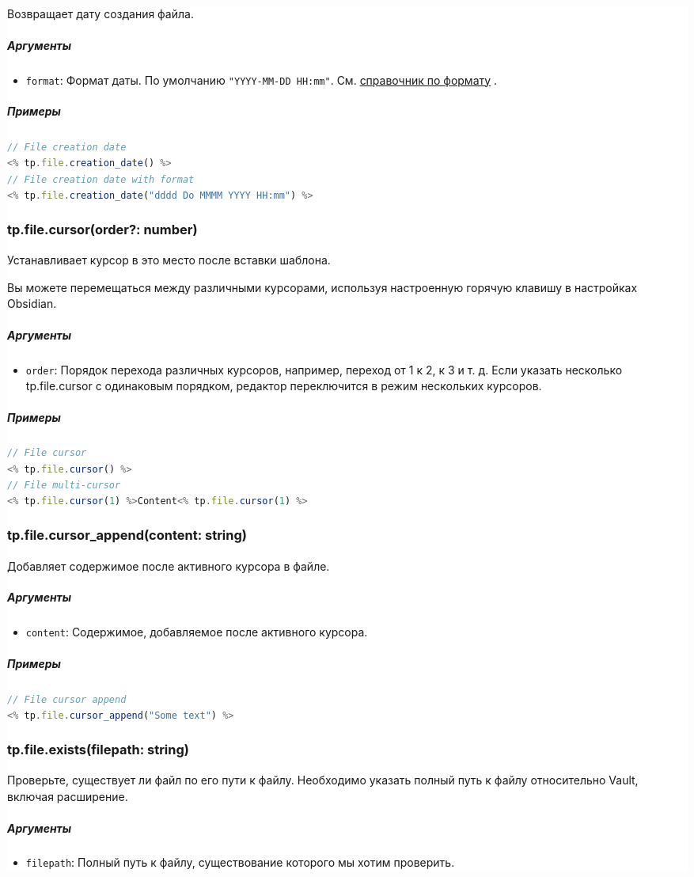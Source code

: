 Возвращает дату создания файла.

##### Аргументы

- `format`: Формат даты. По умолчанию `"YYYY-MM-DD HH:mm"`. См. [справочник по формату](https://momentjs.com/docs/#/displaying/format/) .

##### Примеры
```javascript
// File creation date
<% tp.file.creation_date() %>
// File creation date with format
<% tp.file.creation_date("dddd Do MMMM YYYY HH:mm") %>
```
### tp.file.cursor(order?: number)

Устанавливает курсор в это место после вставки шаблона.

Вы можете перемещаться между различными курсорами, используя настроенную горячую клавишу в настройках Obsidian.

##### Аргументы

- `order`: Порядок перехода различных курсоров, например, переход от 1 к 2, к 3 и т. д. Если указать несколько tp.file.cursor с одинаковым порядком, редактор переключится в режим нескольких курсоров.

##### Примеры
```javascript
// File cursor
<% tp.file.cursor() %>
// File multi-cursor
<% tp.file.cursor(1) %>Content<% tp.file.cursor(1) %>
```
### tp.file.cursor_append(content: string)

Добавляет содержимое после активного курсора в файле.

##### Аргументы

- `content`: Содержимое, добавляемое после активного курсора.

##### Примеры
```javascript
// File cursor append
<% tp.file.cursor_append("Some text") %>
```
### tp.file.exists(filepath: string)

Проверьте, существует ли файл по его пути к файлу. Необходимо указать полный путь к файлу относительно Vault, включая расширение.

##### Аргументы

- `filepath`: Полный путь к файлу, существование которого мы хотим проверить.
